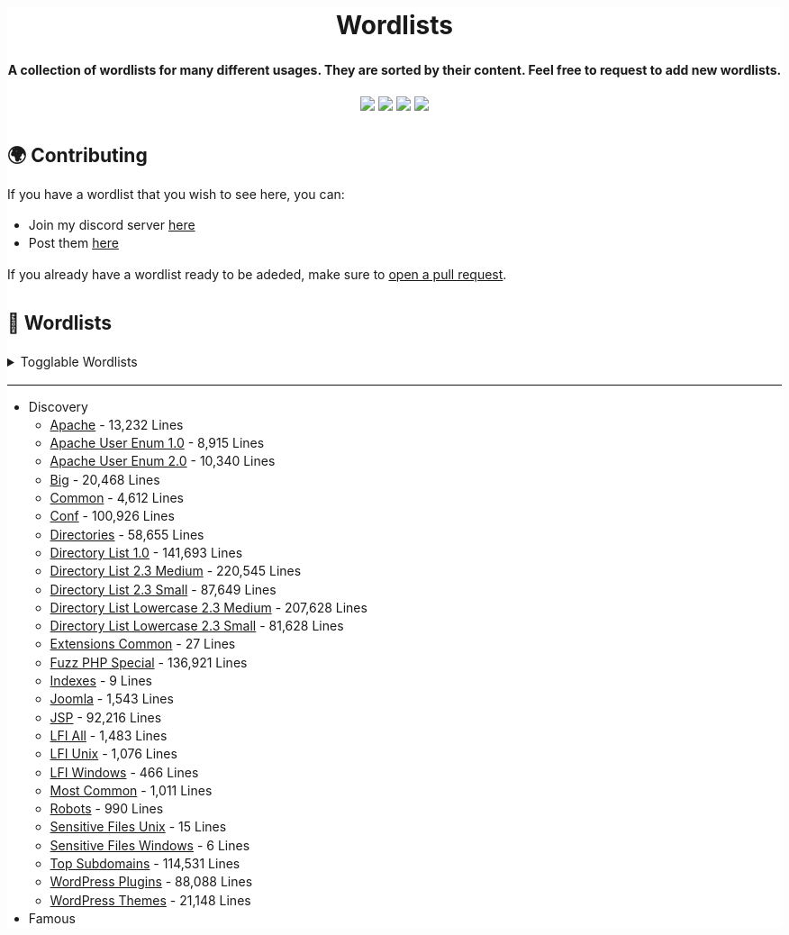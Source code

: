 <h1 align="center">
  Wordlists
</h1>

<h4 align="center">
  A collection of wordlists for many different usages. They are sorted by their content. Feel free to request to add new wordlists.
</h4>

<p align="center">
  <a href="//discord.gg/mTBrXyWxAF"><img src="https://img.shields.io/discord/739934735387721768?logo=discord"></a>
  <a href="//github.com/kkrypt0nn/Wordlists"><img src="https://img.shields.io/github/repo-size/kkrypt0nn/Wordlists"></a>
  <a href="//github.com/kkrypt0nn/Wordlists/commits"><img src="https://img.shields.io/github/last-commit/kkrypt0nn/Wordlists"></a>
  <a href="//github.com/kkrypt0nn/Wordlists/contributors"><img src="https://img.shields.io/github/contributors/kkrypt0nn/Wordlists"></a>
</p>

## 🌍 Contributing

If you have a wordlist that you wish to see here, you can:

-   Join my discord server [here](https://discord.gg/mTBrXyWxAF)
-   Post them [here](https://github.com/kkrypt0nn/Wordlists/issues)

If you already have a wordlist ready to be adeded, make sure to [open a pull request](https://github.com/kkrypt0nn/wordlists/pulls).

## 📜 Wordlists

<details><summary>Togglable Wordlists</summary></details>

<hr>

-   Discovery
    -   [Apache](discovery/apache.txt) - 13,232 Lines
    -   [Apache User Enum 1.0](discovery/apache_user_enum_1.0.txt) - 8,915 Lines
    -   [Apache User Enum 2.0](discovery/apache_user_enum_2.0.txt) - 10,340 Lines
    -   [Big](discovery/big.txt) - 20,468 Lines
    -   [Common](discovery/common.txt) - 4,612 Lines
    -   [Conf](discovery/conf.txt) - 100,926 Lines
    -   [Directories](discovery/directories.txt) - 58,655 Lines
    -   [Directory List 1.0](discovery/directory_list_1.0.txt) - 141,693 Lines
    -   [Directory List 2.3 Medium](discovery/directory_list_2.3_medium.txt) - 220,545 Lines
    -   [Directory List 2.3 Small](discovery/directory_list_2.3_small.txt) - 87,649 Lines
    -   [Directory List Lowercase 2.3 Medium](discovery/directory_list_lowercase_2.3_medium.txt) - 207,628 Lines
    -   [Directory List Lowercase 2.3 Small](discovery/directory_list_lowercase_2.3_small.txt) - 81,628 Lines
    -   [Extensions Common](discovery/extensions_common.txt) - 27 Lines
    -   [Fuzz PHP Special](discovery/fuzz_php_special.txt) - 136,921 Lines
    -   [Indexes](discovery/indexes.txt) - 9 Lines
    -   [Joomla](discovery/joomla.txt) - 1,543 Lines
    -   [JSP](discovery/jsp.txt) - 92,216 Lines
    -   [LFI All](discovery/lfi_all.txt) - 1,483 Lines
    -   [LFI Unix](discovery/lfi_unix.txt) - 1,076 Lines
    -   [LFI Windows](discovery/lfi_windows.txt) - 466 Lines
    -   [Most Common](discovery/most_common.txt) - 1,011 Lines
    -   [Robots](discovery/robots.txt) - 990 Lines
    -   [Sensitive Files Unix](discovery/sensitive_files_unix.txt) - 15 Lines
    -   [Sensitive Files Windows](discovery/sensitive_files_win.txt) - 6 Lines
    -   [Top Subdomains](discovery/top_subdomains.txt) - 114,531 Lines
    -   [WordPress Plugins](discovery/wp_plugins.txt) - 88,088 Lines
    -   [WordPress Themes](discovery/wp_themes.txt) - 21,148 Lines
-   Famous